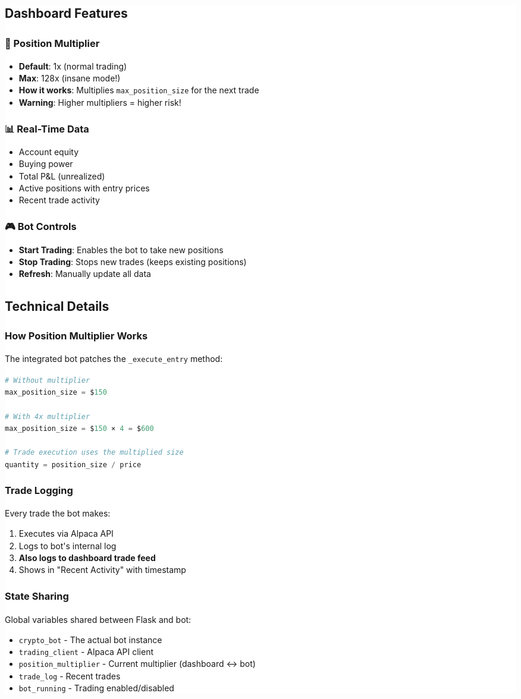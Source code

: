 
## Dashboard Features

### 🎰 Position Multiplier
- **Default**: 1x (normal trading)
- **Max**: 128x (insane mode!)
- **How it works**: Multiplies `max_position_size` for the next trade
- **Warning**: Higher multipliers = higher risk!

### 📊 Real-Time Data
- Account equity
- Buying power
- Total P&L (unrealized)
- Active positions with entry prices
- Recent trade activity

### 🎮 Bot Controls
- **Start Trading**: Enables the bot to take new positions
- **Stop Trading**: Stops new trades (keeps existing positions)
- **Refresh**: Manually update all data

## Technical Details

### How Position Multiplier Works

The integrated bot patches the `_execute_entry` method:

```python
# Without multiplier
max_position_size = $150

# With 4x multiplier
max_position_size = $150 × 4 = $600

# Trade execution uses the multiplied size
quantity = position_size / price
```

### Trade Logging

Every trade the bot makes:
1. Executes via Alpaca API
2. Logs to bot's internal log
3. **Also logs to dashboard trade feed**
4. Shows in "Recent Activity" with timestamp

### State Sharing

Global variables shared between Flask and bot:
- `crypto_bot` - The actual bot instance
- `trading_client` - Alpaca API client
- `position_multiplier` - Current multiplier (dashboard ↔ bot)
- `trade_log` - Recent trades
- `bot_running` - Trading enabled/disabled
